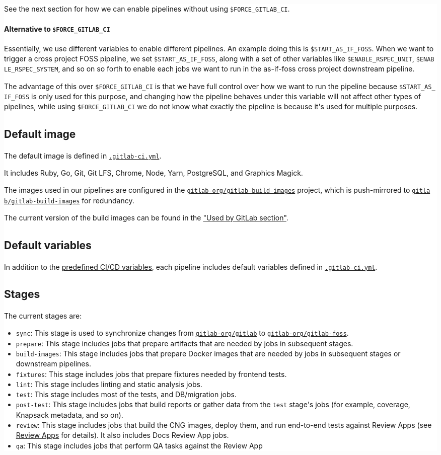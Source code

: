See the next section for how we can enable pipelines without using
`$FORCE_GITLAB_CI`.

#### Alternative to `$FORCE_GITLAB_CI`

Essentially, we use different variables to enable different pipelines.
An example doing this is `$START_AS_IF_FOSS`. When we want to trigger a
cross project FOSS pipeline, we set `$START_AS_IF_FOSS`, along with a set of
other variables like `$ENABLE_RSPEC_UNIT`, `$ENABLE_RSPEC_SYSTEM`, and so on
so forth to enable each jobs we want to run in the as-if-foss cross project
downstream pipeline.

The advantage of this over `$FORCE_GITLAB_CI` is that we have full control
over how we want to run the pipeline because `$START_AS_IF_FOSS` is only used
for this purpose, and changing how the pipeline behaves under this variable
will not affect other types of pipelines, while using `$FORCE_GITLAB_CI` we
do not know what exactly the pipeline is because it's used for multiple
purposes.

## Default image

The default image is defined in [`.gitlab-ci.yml`](https://gitlab.com/gitlab-org/gitlab/-/blob/master/.gitlab-ci.yml).



It includes Ruby, Go, Git, Git LFS, Chrome, Node, Yarn, PostgreSQL, and Graphics Magick.



The images used in our pipelines are configured in the
[`gitlab-org/gitlab-build-images`](https://gitlab.com/gitlab-org/gitlab-build-images)
project, which is push-mirrored to [`gitlab/gitlab-build-images`](https://dev.gitlab.org/gitlab/gitlab-build-images)
for redundancy.

The current version of the build images can be found in the
["Used by GitLab section"](https://gitlab.com/gitlab-org/gitlab-build-images/blob/master/.gitlab-ci.yml).

## Default variables

In addition to the [predefined CI/CD variables](../../ci/variables/predefined_variables.md),
each pipeline includes default variables defined in
[`.gitlab-ci.yml`](https://gitlab.com/gitlab-org/gitlab/-/blob/master/.gitlab-ci.yml).

## Stages

The current stages are:

- `sync`: This stage is used to synchronize changes from [`gitlab-org/gitlab`](https://gitlab.com/gitlab-org/gitlab) to
  [`gitlab-org/gitlab-foss`](https://gitlab.com/gitlab-org/gitlab-foss).
- `prepare`: This stage includes jobs that prepare artifacts that are needed by
  jobs in subsequent stages.
- `build-images`: This stage includes jobs that prepare Docker images
  that are needed by jobs in subsequent stages or downstream pipelines.
- `fixtures`: This stage includes jobs that prepare fixtures needed by frontend tests.
- `lint`: This stage includes linting and static analysis jobs.
- `test`: This stage includes most of the tests, and DB/migration jobs.
- `post-test`: This stage includes jobs that build reports or gather data from
  the `test` stage's jobs (for example, coverage, Knapsack metadata, and so on).
- `review`: This stage includes jobs that build the CNG images, deploy them, and
  run end-to-end tests against Review Apps (see [Review Apps](../testing_guide/review_apps.md) for details).
  It also includes Docs Review App jobs.
- `qa`: This stage includes jobs that perform QA tasks against the Review App